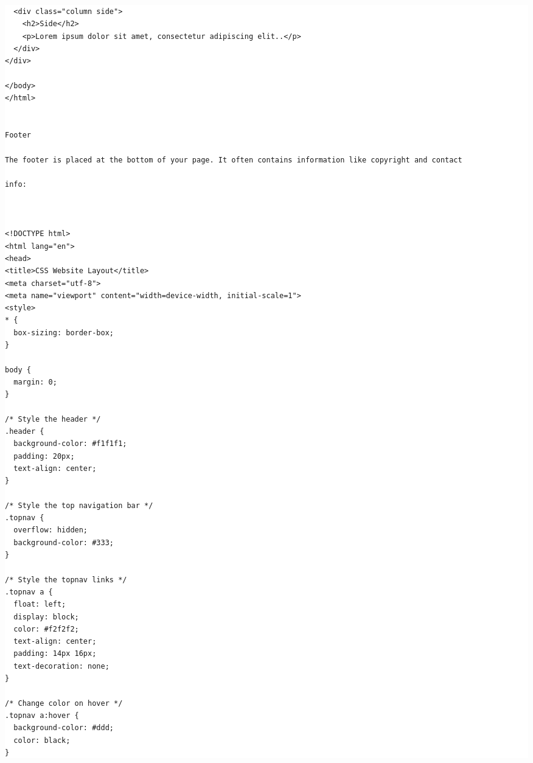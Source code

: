 ```
  <div class="column side">
    <h2>Side</h2>
    <p>Lorem ipsum dolor sit amet, consectetur adipiscing elit..</p>
  </div>
</div>
  
</body>
</html>


Footer

The footer is placed at the bottom of your page. It often contains information like copyright and contact 

info:



<!DOCTYPE html>
<html lang="en">
<head>
<title>CSS Website Layout</title>
<meta charset="utf-8">
<meta name="viewport" content="width=device-width, initial-scale=1">
<style>
* {
  box-sizing: border-box;
}

body {
  margin: 0;
}

/* Style the header */
.header {
  background-color: #f1f1f1;
  padding: 20px;
  text-align: center;
}

/* Style the top navigation bar */
.topnav {
  overflow: hidden;
  background-color: #333;
}

/* Style the topnav links */
.topnav a {
  float: left;
  display: block;
  color: #f2f2f2;
  text-align: center;
  padding: 14px 16px;
  text-decoration: none;
}

/* Change color on hover */
.topnav a:hover {
  background-color: #ddd;
  color: black;
}

```